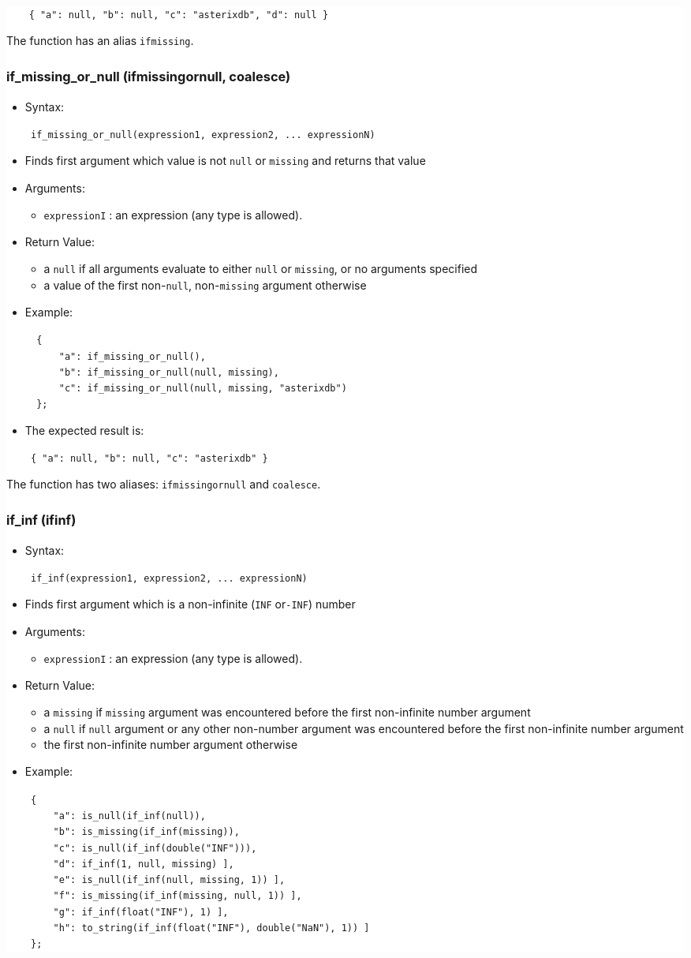         { "a": null, "b": null, "c": "asterixdb", "d": null }

 The function has an alias `ifmissing`.

### if_missing_or_null (ifmissingornull, coalesce) ###

 * Syntax:

        if_missing_or_null(expression1, expression2, ... expressionN)

 * Finds first argument which value is not `null` or `missing` and returns that value
 * Arguments:
    * `expressionI` : an expression (any type is allowed).
 * Return Value:
    * a `null` if all arguments evaluate to either `null` or `missing`, or no arguments specified
    * a value of the first non-`null`, non-`missing` argument otherwise

* Example:

        {
            "a": if_missing_or_null(),
            "b": if_missing_or_null(null, missing),
            "c": if_missing_or_null(null, missing, "asterixdb")
        };

 * The expected result is:

        { "a": null, "b": null, "c": "asterixdb" }

 The function has two aliases: `ifmissingornull` and `coalesce`.

### if_inf (ifinf) ###

 * Syntax:

        if_inf(expression1, expression2, ... expressionN)

 * Finds first argument which is a non-infinite (`INF` or`-INF`) number
 * Arguments:
    * `expressionI` : an expression (any type is allowed).
 * Return Value:
    * a `missing` if `missing` argument was encountered before the first non-infinite number argument
    * a `null` if `null` argument or any other non-number argument was encountered before the first non-infinite number argument
    * the first non-infinite number argument otherwise

 * Example:

        {
            "a": is_null(if_inf(null)),
            "b": is_missing(if_inf(missing)),
            "c": is_null(if_inf(double("INF"))),
            "d": if_inf(1, null, missing) ],
            "e": is_null(if_inf(null, missing, 1)) ],
            "f": is_missing(if_inf(missing, null, 1)) ],
            "g": if_inf(float("INF"), 1) ],
            "h": to_string(if_inf(float("INF"), double("NaN"), 1)) ]
        };
